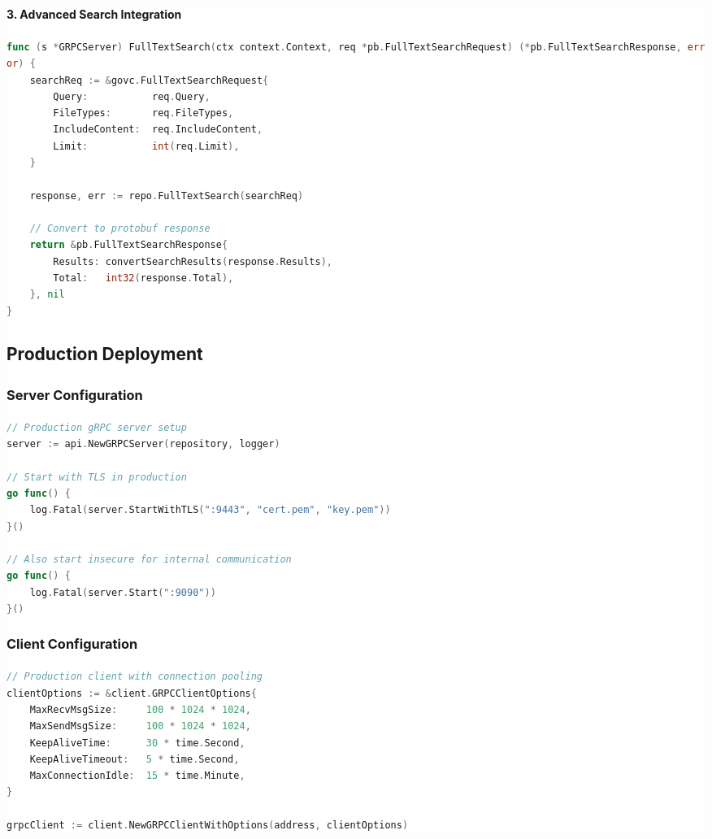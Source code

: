 #### 3. Advanced Search Integration
```go
func (s *GRPCServer) FullTextSearch(ctx context.Context, req *pb.FullTextSearchRequest) (*pb.FullTextSearchResponse, error) {
    searchReq := &govc.FullTextSearchRequest{
        Query:           req.Query,
        FileTypes:       req.FileTypes,
        IncludeContent:  req.IncludeContent,
        Limit:           int(req.Limit),
    }
    
    response, err := repo.FullTextSearch(searchReq)
    
    // Convert to protobuf response
    return &pb.FullTextSearchResponse{
        Results: convertSearchResults(response.Results),
        Total:   int32(response.Total),
    }, nil
}
```

## Production Deployment

### Server Configuration
```go
// Production gRPC server setup
server := api.NewGRPCServer(repository, logger)

// Start with TLS in production
go func() {
    log.Fatal(server.StartWithTLS(":9443", "cert.pem", "key.pem"))
}()

// Also start insecure for internal communication
go func() {
    log.Fatal(server.Start(":9090"))
}()
```

### Client Configuration
```go
// Production client with connection pooling
clientOptions := &client.GRPCClientOptions{
    MaxRecvMsgSize:     100 * 1024 * 1024,
    MaxSendMsgSize:     100 * 1024 * 1024,
    KeepAliveTime:      30 * time.Second,
    KeepAliveTimeout:   5 * time.Second,
    MaxConnectionIdle:  15 * time.Minute,
}

grpcClient := client.NewGRPCClientWithOptions(address, clientOptions)
```
